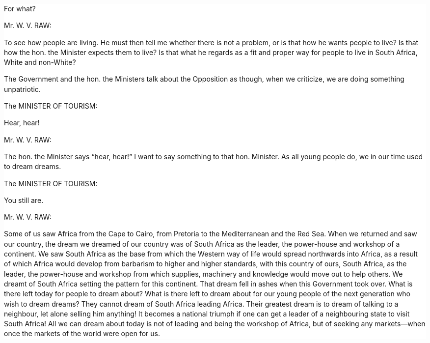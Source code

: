 <p>For what&#x003F;</p>

</speech>

<speech by="#raw">

<from>Mr. <person refersTo="hansard_za">W. V. RAW</person>:</from>

<p>To see how people are living. He must then tell me whether there is not a problem, or is that how he wants people to live&#x003F; Is that how the hon. the Minister expects them to live&#x003F; Is that what he regards as a fit and proper way for people to live in South Africa, White and non-White&#x003F;</p>

<p>The Government and the hon. the Ministers talk about the Opposition as though, when we criticize, we are doing something unpatriotic.</p>

</speech>

<speech by="#minister_of_tourism">

<from>The <person refersTo="hansard_za">MINISTER OF TOURISM</person>:</from>

<p>Hear, hear!</p>

</speech>

<speech by="#raw">

<from>Mr. <person refersTo="hansard_za">W. V. RAW</person>:</from>

<p>The hon. the Minister says &#x201C;hear, hear!&#x201D; I want to say something to that hon. Minister. As all young people do, we in our time used to dream dreams.</p>

</speech>

<speech by="#minister_of_tourism">

<from>The <person refersTo="hansard_za">MINISTER OF TOURISM</person>:</from>

<p>You still are.</p>

</speech>

<speech by="#raw">

<from>Mr. <person refersTo="hansard_za">W. V. RAW</person>:</from>

<p>Some of us saw Africa from the Cape to Cairo, from Pretoria to the Mediterranean and the Red Sea. When we returned and saw our country, the dream we dreamed of our country was of South Africa as the leader, the power-house and workshop of a continent. We saw South Africa as the base from which the Western way of life would spread northwards into Africa, as a result of which Africa would develop from barbarism to higher and higher standards, with this <span class="col_141-142" refersTo="page_0086"/>country of ours, South Africa, as the leader, the power-house and workshop from which supplies, machinery and knowledge would move out to help others. We dreamt of South Africa setting the pattern for this continent. That dream fell in ashes when this Government took over. What is there left today for people to dream about&#x003F; What is there left to dream about for our young people of the next generation who wish to dream dreams&#x003F; They cannot dream of South Africa leading Africa. Their greatest dream is to dream of talking to a neighbour, let alone selling him anything! It becomes a national triumph if one can get a leader of a neighbouring state to visit South Africa! All we can dream about today is not of leading and being the workshop of Africa, but of seeking any markets&#x2014;when once the markets of the world were open for us.</p>
